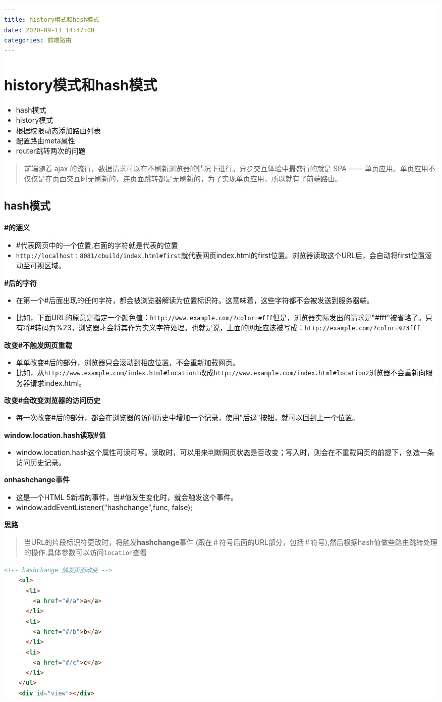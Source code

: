 ```yaml
---
title: history模式和hash模式
date: 2020-09-11 14:47:00
categories: 前端路由
---
```

# history模式和hash模式
* hash模式
* history模式
* 根据权限动态添加路由列表
* 配置路由meta属性
* router跳转两次的问题

> 前端随着 ajax 的流行，数据请求可以在不刷新浏览器的情况下进行。异步交互体验中最盛行的就是 SPA —— 单页应用。单页应用不仅仅是在页面交互时无刷新的，连页面跳转都是无刷新的，为了实现单页应用，所以就有了前端路由。 

## hash模式

**#的涵义**

* #代表网页中的一个位置,右面的字符就是代表的位置
* `http://localhost：8081/cbuild/index.html#first`就代表网页index.html的first位置。浏览器读取这个URL后，会自动将first位置滚动至可视区域。

**#后的字符**

* 在第一个#后面出现的任何字符，都会被浏览器解读为位置标识符。这意味着，这些字符都不会被发送到服务器端。

* 比如，下面URL的原意是指定一个颜色值：`http://www.example.com/?color=#fff`但是，浏览器实际发出的请求是"#fff"被省略了。只有将#转码为%23，浏览器才会将其作为实义字符处理。也就是说，上面的网址应该被写成：`http://example.com/?color=%23fff`

**改变#不触发网页重载**

* 单单改变#后的部分，浏览器只会滚动到相应位置，不会重新加载网页。
* 比如，从`http://www.example.com/index.html#location1`改成`http://www.example.com/index.html#location2`浏览器不会重新向服务器请求index.html。

**改变#会改变浏览器的访问历史**

* 每一次改变#后的部分，都会在浏览器的访问历史中增加一个记录，使用"后退"按钮，就可以回到上一个位置。

**window.location.hash读取#值**

* window.location.hash这个属性可读可写。读取时，可以用来判断网页状态是否改变；写入时，则会在不重载网页的前提下，创造一条访问历史记录。

**onhashchange事件**

* 这是一个HTML 5新增的事件，当#值发生变化时，就会触发这个事件。
* window.addEventListener("hashchange",func, false);

**思路**

> 当URL的片段标识符更改时，将触发**hashchange**事件 (跟在＃符号后面的URL部分，包括＃符号),然后根据hash值做些路由跳转处理的操作.具体参数可以访问`location`查看

```html
<!-- hashchange 触发页面改变 -->
	<ul>
      <li>
        <a href="#/a">a</a>
      </li>
      <li>
        <a href="#/b">b</a>
      </li>
      <li>
        <a href="#/c">c</a>
      </li>
    </ul>
    <div id="view"></div>
```